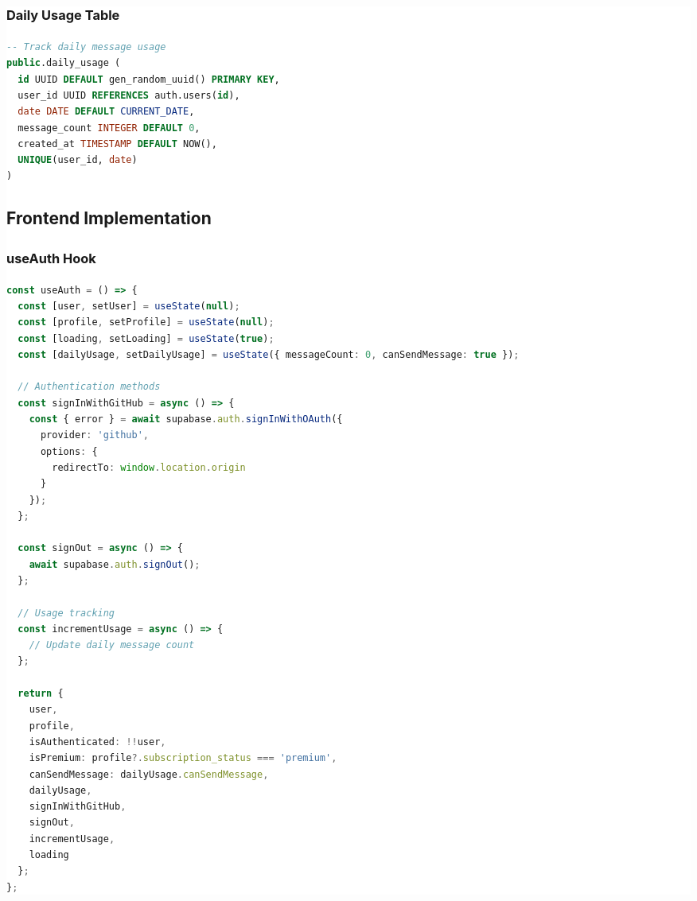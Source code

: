 ### Daily Usage Table
```sql
-- Track daily message usage
public.daily_usage (
  id UUID DEFAULT gen_random_uuid() PRIMARY KEY,
  user_id UUID REFERENCES auth.users(id),
  date DATE DEFAULT CURRENT_DATE,
  message_count INTEGER DEFAULT 0,
  created_at TIMESTAMP DEFAULT NOW(),
  UNIQUE(user_id, date)
)
```

## Frontend Implementation

### useAuth Hook

```typescript
const useAuth = () => {
  const [user, setUser] = useState(null);
  const [profile, setProfile] = useState(null);
  const [loading, setLoading] = useState(true);
  const [dailyUsage, setDailyUsage] = useState({ messageCount: 0, canSendMessage: true });

  // Authentication methods
  const signInWithGitHub = async () => {
    const { error } = await supabase.auth.signInWithOAuth({
      provider: 'github',
      options: {
        redirectTo: window.location.origin
      }
    });
  };

  const signOut = async () => {
    await supabase.auth.signOut();
  };

  // Usage tracking
  const incrementUsage = async () => {
    // Update daily message count
  };

  return {
    user,
    profile,
    isAuthenticated: !!user,
    isPremium: profile?.subscription_status === 'premium',
    canSendMessage: dailyUsage.canSendMessage,
    dailyUsage,
    signInWithGitHub,
    signOut,
    incrementUsage,
    loading
  };
};
```
